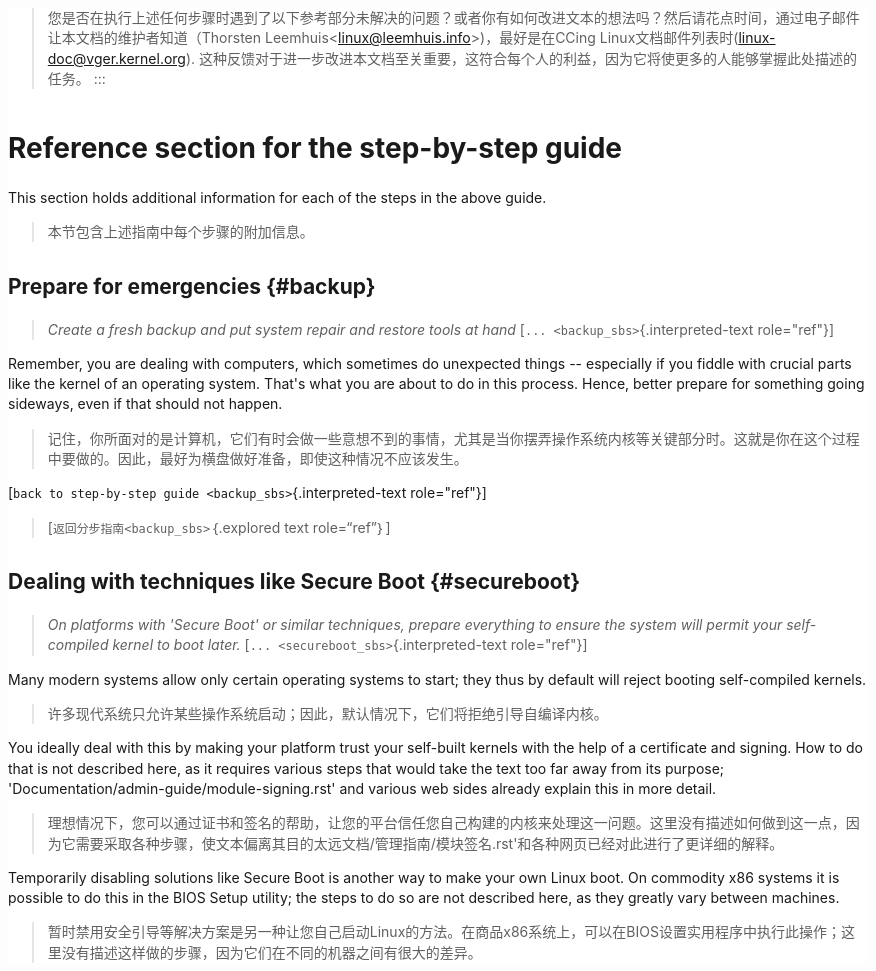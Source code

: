 > 您是否在执行上述任何步骤时遇到了以下参考部分未解决的问题？或者你有如何改进文本的想法吗？然后请花点时间，通过电子邮件让本文档的维护者知道（Thorsten Leemhuis\<<linux@leemhuis.info>\>)，最好是在CCing Linux文档邮件列表时(<linux-doc@vger.kernel.org>). 这种反馈对于进一步改进本文档至关重要，这符合每个人的利益，因为它将使更多的人能够掌握此处描述的任务。
:::

# Reference section for the step-by-step guide


This section holds additional information for each of the steps in the above guide.

> 本节包含上述指南中每个步骤的附加信息。

## Prepare for emergencies {#backup}

> *Create a fresh backup and put system repair and restore tools at hand* \[`... <backup_sbs>`{.interpreted-text role="ref"}\]


Remember, you are dealing with computers, which sometimes do unexpected things \-- especially if you fiddle with crucial parts like the kernel of an operating system. That\'s what you are about to do in this process. Hence, better prepare for something going sideways, even if that should not happen.

> 记住，你所面对的是计算机，它们有时会做一些意想不到的事情，尤其是当你摆弄操作系统内核等关键部分时。这就是你在这个过程中要做的。因此，最好为横盘做好准备，即使这种情况不应该发生。


\[`back to step-by-step guide <backup_sbs>`{.interpreted-text role="ref"}\]

> \[`返回分步指南<backup_sbs>`｛.explored text role=“ref”｝\]

## Dealing with techniques like Secure Boot {#secureboot}

> *On platforms with \'Secure Boot\' or similar techniques, prepare everything to ensure the system will permit your self-compiled kernel to boot later.* \[`... <secureboot_sbs>`{.interpreted-text role="ref"}\]


Many modern systems allow only certain operating systems to start; they thus by default will reject booting self-compiled kernels.

> 许多现代系统只允许某些操作系统启动；因此，默认情况下，它们将拒绝引导自编译内核。


You ideally deal with this by making your platform trust your self-built kernels with the help of a certificate and signing. How to do that is not described here, as it requires various steps that would take the text too far away from its purpose; \'Documentation/admin-guide/module-signing.rst\' and various web sides already explain this in more detail.

> 理想情况下，您可以通过证书和签名的帮助，让您的平台信任您自己构建的内核来处理这一问题。这里没有描述如何做到这一点，因为它需要采取各种步骤，使文本偏离其目的太远文档/管理指南/模块签名.rst\'和各种网页已经对此进行了更详细的解释。


Temporarily disabling solutions like Secure Boot is another way to make your own Linux boot. On commodity x86 systems it is possible to do this in the BIOS Setup utility; the steps to do so are not described here, as they greatly vary between machines.

> 暂时禁用安全引导等解决方案是另一种让您自己启动Linux的方法。在商品x86系统上，可以在BIOS设置实用程序中执行此操作；这里没有描述这样做的步骤，因为它们在不同的机器之间有很大的差异。
